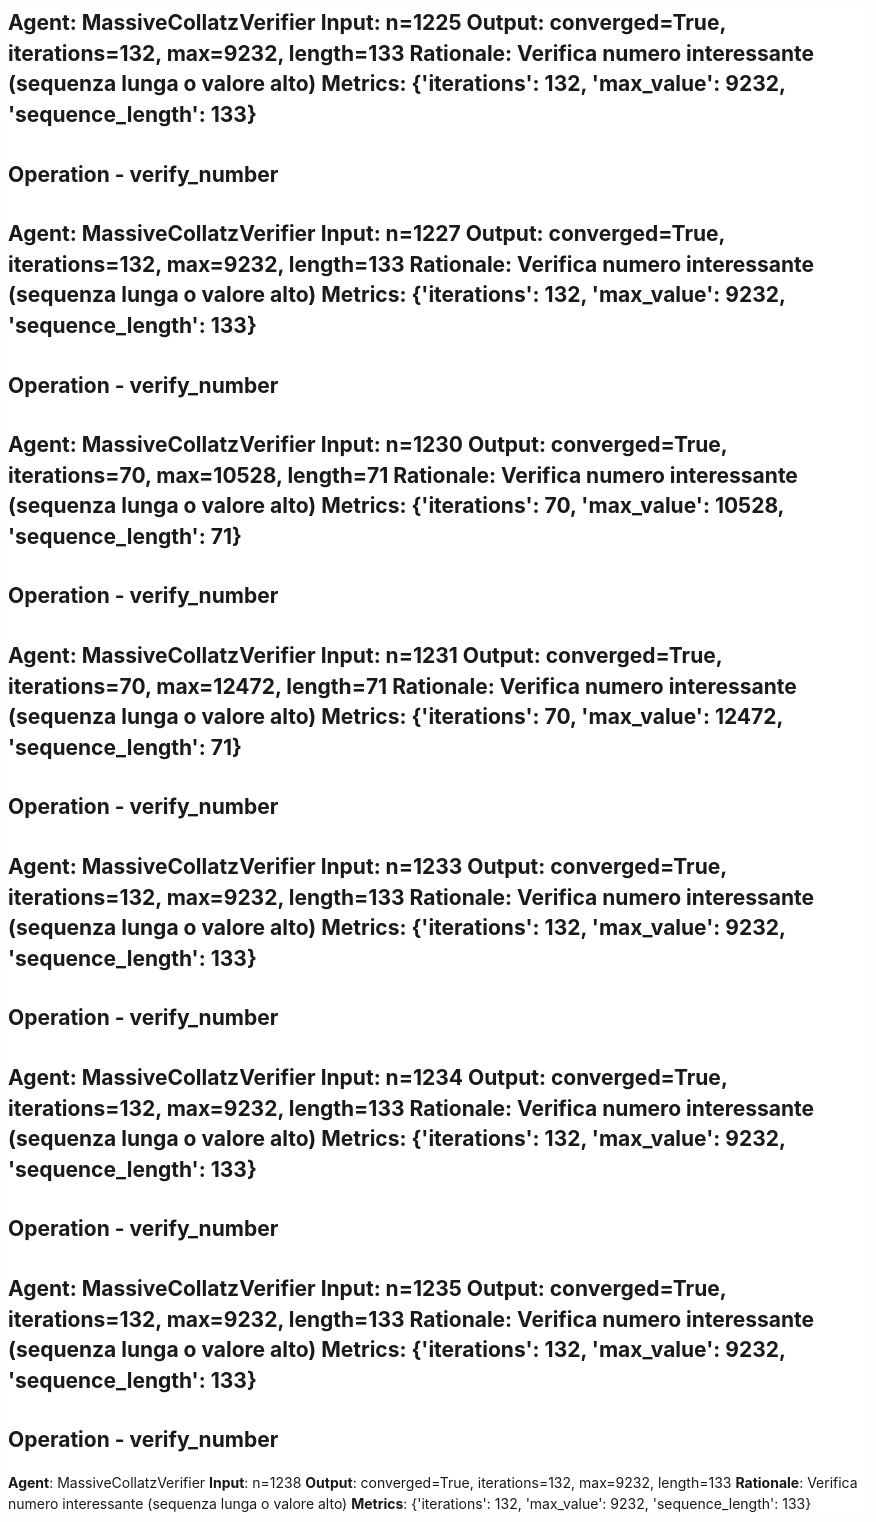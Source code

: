 **Agent**: MassiveCollatzVerifier
**Input**: n=1225
**Output**: converged=True, iterations=132, max=9232, length=133
**Rationale**: Verifica numero interessante (sequenza lunga o valore alto)
**Metrics**: {'iterations': 132, 'max_value': 9232, 'sequence_length': 133}
---
## Operation - verify_number
**Agent**: MassiveCollatzVerifier
**Input**: n=1227
**Output**: converged=True, iterations=132, max=9232, length=133
**Rationale**: Verifica numero interessante (sequenza lunga o valore alto)
**Metrics**: {'iterations': 132, 'max_value': 9232, 'sequence_length': 133}
---
## Operation - verify_number
**Agent**: MassiveCollatzVerifier
**Input**: n=1230
**Output**: converged=True, iterations=70, max=10528, length=71
**Rationale**: Verifica numero interessante (sequenza lunga o valore alto)
**Metrics**: {'iterations': 70, 'max_value': 10528, 'sequence_length': 71}
---
## Operation - verify_number
**Agent**: MassiveCollatzVerifier
**Input**: n=1231
**Output**: converged=True, iterations=70, max=12472, length=71
**Rationale**: Verifica numero interessante (sequenza lunga o valore alto)
**Metrics**: {'iterations': 70, 'max_value': 12472, 'sequence_length': 71}
---
## Operation - verify_number
**Agent**: MassiveCollatzVerifier
**Input**: n=1233
**Output**: converged=True, iterations=132, max=9232, length=133
**Rationale**: Verifica numero interessante (sequenza lunga o valore alto)
**Metrics**: {'iterations': 132, 'max_value': 9232, 'sequence_length': 133}
---
## Operation - verify_number
**Agent**: MassiveCollatzVerifier
**Input**: n=1234
**Output**: converged=True, iterations=132, max=9232, length=133
**Rationale**: Verifica numero interessante (sequenza lunga o valore alto)
**Metrics**: {'iterations': 132, 'max_value': 9232, 'sequence_length': 133}
---
## Operation - verify_number
**Agent**: MassiveCollatzVerifier
**Input**: n=1235
**Output**: converged=True, iterations=132, max=9232, length=133
**Rationale**: Verifica numero interessante (sequenza lunga o valore alto)
**Metrics**: {'iterations': 132, 'max_value': 9232, 'sequence_length': 133}
---
## Operation - verify_number
**Agent**: MassiveCollatzVerifier
**Input**: n=1238
**Output**: converged=True, iterations=132, max=9232, length=133
**Rationale**: Verifica numero interessante (sequenza lunga o valore alto)
**Metrics**: {'iterations': 132, 'max_value': 9232, 'sequence_length': 133}